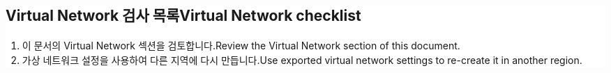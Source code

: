 ## <a name="virtual-network-checklist"></a><span data-ttu-id="7b5d8-303">Virtual Network 검사 목록</span><span class="sxs-lookup"><span data-stu-id="7b5d8-303">Virtual Network checklist</span></span>

1. <span data-ttu-id="7b5d8-304">이 문서의 Virtual Network 섹션을 검토합니다.</span><span class="sxs-lookup"><span data-stu-id="7b5d8-304">Review the Virtual Network section of this document.</span></span>
2. <span data-ttu-id="7b5d8-305">가상 네트워크 설정을 사용하여 다른 지역에 다시 만듭니다.</span><span class="sxs-lookup"><span data-stu-id="7b5d8-305">Use exported virtual network settings to re-create it in another region.</span></span>
